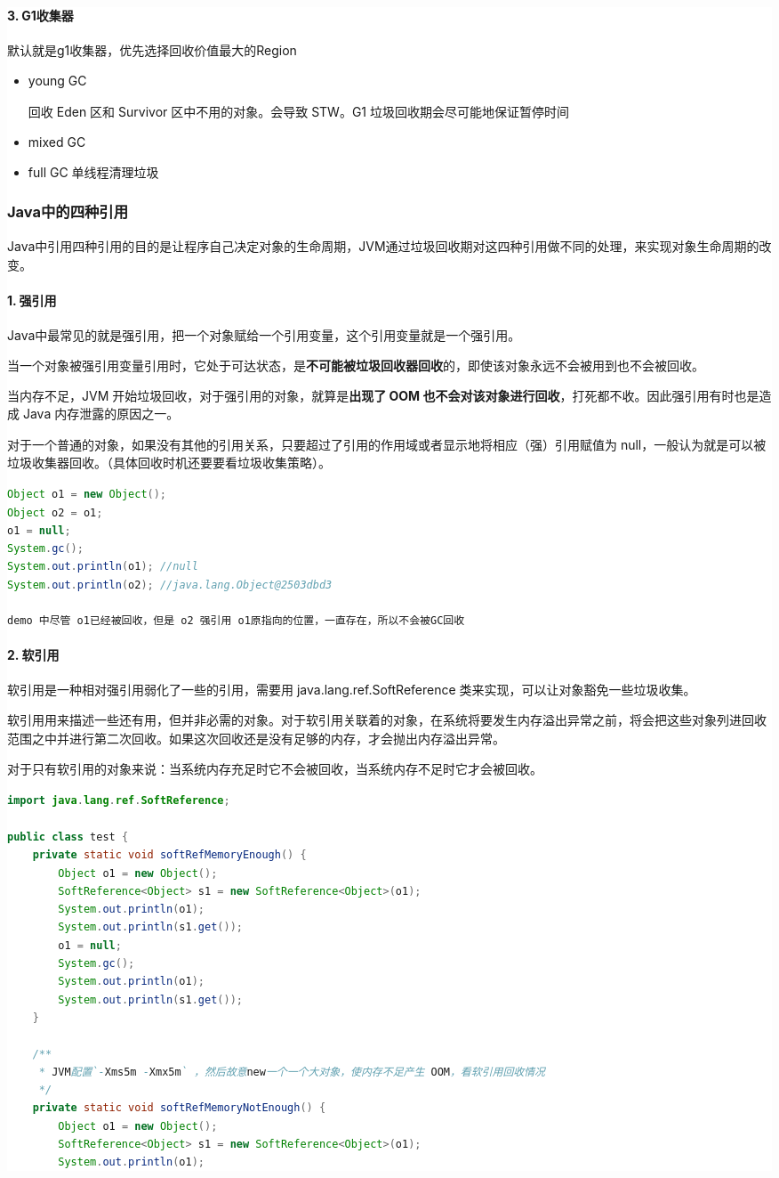 #### 3. G1收集器

默认就是g1收集器，优先选择回收价值最大的Region

- young GC

  回收 Eden 区和 Survivor 区中不用的对象。会导致 STW。G1 垃圾回收期会尽可能地保证暂停时间

- mixed GC

- full GC 单线程清理垃圾



### Java中的四种引用

Java中引用四种引用的目的是让程序自己决定对象的生命周期，JVM通过垃圾回收期对这四种引用做不同的处理，来实现对象生命周期的改变。

#### 1. 强引用

Java中最常见的就是强引用，把一个对象赋给一个引用变量，这个引用变量就是一个强引用。

当一个对象被强引用变量引用时，它处于可达状态，是**不可能被垃圾回收器回收**的，即使该对象永远不会被用到也不会被回收。

当内存不足，JVM 开始垃圾回收，对于强引用的对象，就算是**出现了 OOM 也不会对该对象进行回收**，打死都不收。因此强引用有时也是造成 Java 内存泄露的原因之一。

对于一个普通的对象，如果没有其他的引用关系，只要超过了引用的作用域或者显示地将相应（强）引用赋值为 null，一般认为就是可以被垃圾收集器回收。（具体回收时机还要要看垃圾收集策略）。

```java
Object o1 = new Object();
Object o2 = o1;
o1 = null;
System.gc();
System.out.println(o1); //null
System.out.println(o2); //java.lang.Object@2503dbd3

demo 中尽管 o1已经被回收，但是 o2 强引用 o1原指向的位置，一直存在，所以不会被GC回收
```



#### 2. 软引用

软引用是一种相对强引用弱化了一些的引用，需要用 java.lang.ref.SoftReference 类来实现，可以让对象豁免一些垃圾收集。

软引用用来描述一些还有用，但并非必需的对象。对于软引用关联着的对象，在系统将要发生内存溢出异常之前，将会把这些对象列进回收范围之中并进行第二次回收。如果这次回收还是没有足够的内存，才会抛出内存溢出异常。

对于只有软引用的对象来说：当系统内存充足时它不会被回收，当系统内存不足时它才会被回收。

```java
import java.lang.ref.SoftReference;

public class test {
    private static void softRefMemoryEnough() {
        Object o1 = new Object();
        SoftReference<Object> s1 = new SoftReference<Object>(o1);
        System.out.println(o1);
        System.out.println(s1.get());
        o1 = null;
        System.gc();
        System.out.println(o1);
        System.out.println(s1.get());
    }

    /**
     * JVM配置`-Xms5m -Xmx5m` ，然后故意new一个一个大对象，使内存不足产生 OOM，看软引用回收情况
     */
    private static void softRefMemoryNotEnough() {
        Object o1 = new Object();
        SoftReference<Object> s1 = new SoftReference<Object>(o1);
        System.out.println(o1);
```